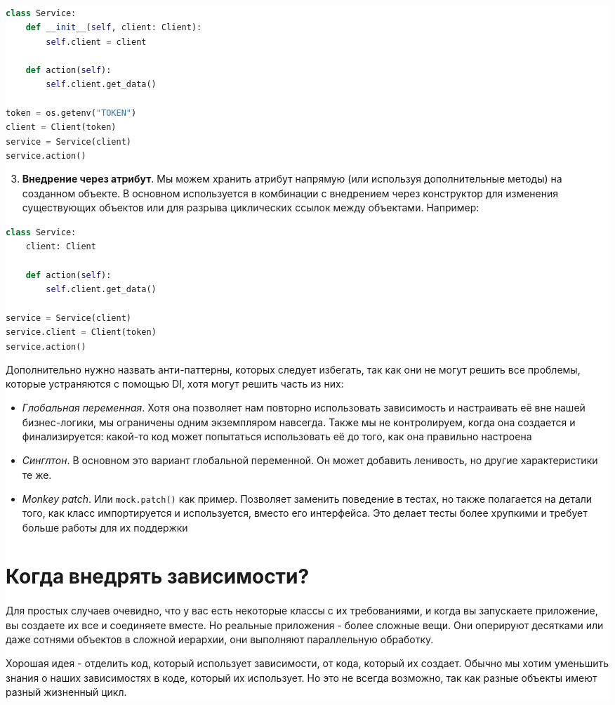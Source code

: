 ```python
class Service:
    def __init__(self, client: Client):
        self.client = client

    def action(self):
        self.client.get_data()

token = os.getenv("TOKEN")
client = Client(token)
service = Service(client)
service.action()
```

3. **Внедрение через атрибут**. Мы можем хранить атрибут напрямую (или используя дополнительные методы) на созданном объекте. В основном используется в комбинации с внедрением через конструктор для изменения существующих объектов или для разрыва циклических ссылок между объектами. Например:

```python
class Service:
    client: Client

    def action(self):
        self.client.get_data()

service = Service(client)
service.client = Client(token)
service.action()
```

Дополнительно нужно назвать анти-паттерны, которых следует избегать, так как они не могут решить все проблемы, которые устраняются с помощью DI, хотя могут решить часть из них:

* *Глобальная переменная*. Хотя она позволяет нам повторно использовать зависимость и настраивать её вне нашей бизнес-логики, мы ограничены одним экземпляром навсегда. Также мы не контролируем, когда она создается и финализируется: какой-то код может попытаться использовать её до того, как она правильно настроена

* *Синглтон*. В основном это вариант глобальной переменной. Он может добавить ленивость, но другие характеристики те же.

* *Monkey patch*. Или `mock.patch()` как пример. Позволяет заменить поведение в тестах, но также полагается на детали того, как класс импортируется и используется, вместо его интерфейса. Это делает тесты более хрупкими и требует больше работы для их поддержки

Когда внедрять зависимости?
===================================

Для простых случаев очевидно, что у вас есть некоторые классы с их требованиями, и когда вы запускаете приложение, вы создаете их все и соединяете вместе. Но реальные приложения - более сложные вещи. Они оперируют десятками или даже сотнями объектов в сложной иерархии, они выполняют параллельную обработку.

Хорошая идея - отделить код, который использует зависимости, от кода, который их создает. Обычно мы хотим уменьшить знания о наших зависимостях в коде, который их использует. Но это не всегда возможно, так как разные объекты имеют разный жизненный цикл.
